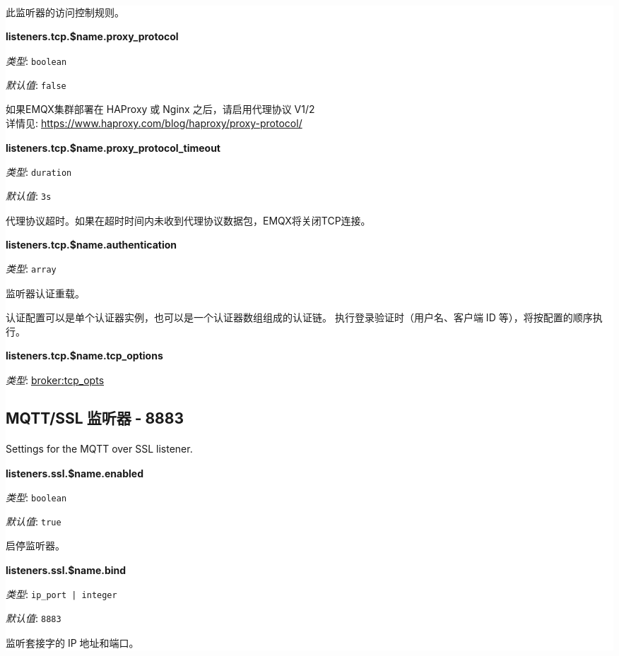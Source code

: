   此监听器的访问控制规则。


**listeners.tcp.$name.proxy_protocol**

  *类型*: `boolean`

  *默认值*: `false`


如果EMQX集群部署在 HAProxy 或 Nginx 之后，请启用代理协议 V1/2 <br/>
详情见: https://www.haproxy.com/blog/haproxy/proxy-protocol/



**listeners.tcp.$name.proxy_protocol_timeout**

  *类型*: `duration`

  *默认值*: `3s`


代理协议超时。如果在超时时间内未收到代理协议数据包，EMQX将关闭TCP连接。



**listeners.tcp.$name.authentication**

  *类型*: `array`


监听器认证重载。

认证配置可以是单个认证器实例，也可以是一个认证器数组组成的认证链。
执行登录验证时（用户名、客户端 ID 等），将按配置的顺序执行。



**listeners.tcp.$name.tcp_options**

  *类型*: [broker:tcp_opts](#tcp_opts)



## MQTT/SSL 监听器 - 8883


Settings for the MQTT over SSL listener.

**listeners.ssl.$name.enabled**

  *类型*: `boolean`

  *默认值*: `true`

  启停监听器。


**listeners.ssl.$name.bind**

  *类型*: `ip_port | integer`

  *默认值*: `8883`


监听套接字的 IP 地址和端口。

